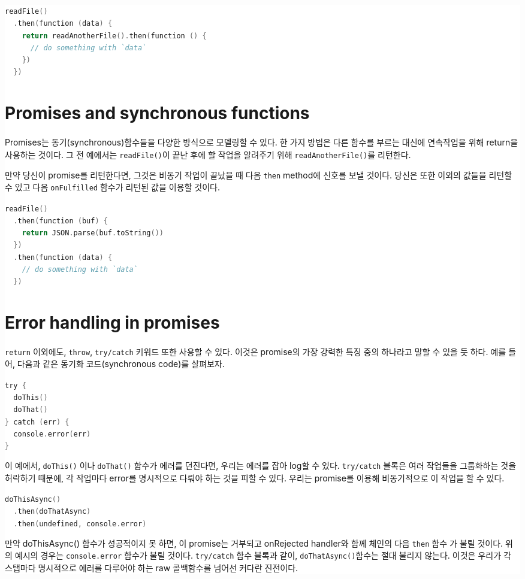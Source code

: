 ```c
readFile()
  .then(function (data) {
    return readAnotherFile().then(function () {
      // do something with `data`
    })
  })
```


# Promises and synchronous functions

Promises는 동기(synchronous)함수들을 다양한 방식으로 모델링할 수 있다. 한 가지 방법은 다른 함수를 부르는 대신에 연속작업을 위해 return을 사용하는 것이다. 그 전 예에서는 `readFile()`이 끝난 후에 할 작업을 알려주기 위해 `readAnotherFile()`를 리턴한다.

만약 당신이 promise를 리턴한다면, 그것은 비동기 작업이 끝났을 때 다음 `then` method에 신호를 보낼 것이다. 당신은 또한 이외의 값들을 리턴할 수 있고 다음 `onFulfilled` 함수가 리턴된 값을 이용할 것이다.

```c
readFile()
  .then(function (buf) {
    return JSON.parse(buf.toString())
  })
  .then(function (data) {
    // do something with `data`
  })
```

# Error handling in promises

`return` 이외에도, `throw`, `try/catch` 키워드 또한 사용할 수 있다.
이것은 promise의 가장 강력한 특징 중의 하나라고 말할 수 있을 듯 하다. 예를 들어, 다음과 같은 동기화 코드(synchronous code)를 살펴보자.

```c
try {
  doThis()
  doThat()
} catch (err) {
  console.error(err)
}
```

이 예에서, `doThis()` 이나 `doThat()` 함수가 에러를 던진다면, 우리는  에러를 잡아 log할 수 있다. `try/catch` 블록은 여러 작업들을 그룹화하는 것을 허락하기 때문에, 각 작업마다 error를 명시적으로 다뤄야 하는 것을 피할 수 있다. 우리는 promise를 이용해 비동기적으로 이 작업을 할 수 있다.

```c
doThisAsync()
  .then(doThatAsync)
  .then(undefined, console.error)
```

만약 doThisAsync() 함수가 성공적이지 못 하면, 이 promise는 거부되고 onRejected handler와 함께 체인의 다음 `then` 함수   가 불릴 것이다. 위의 예시의 경우는  `console.error` 함수가 불릴 것이다.  `try/catch` 함수 블록과 같이, `doThatAsync()`함수는 절대 불리지 않는다.  이것은 우리가 각 스탭마다 명시적으로 에러를 다루어야 하는 raw 콜백함수를 넘어선 커다란 진전이다.
